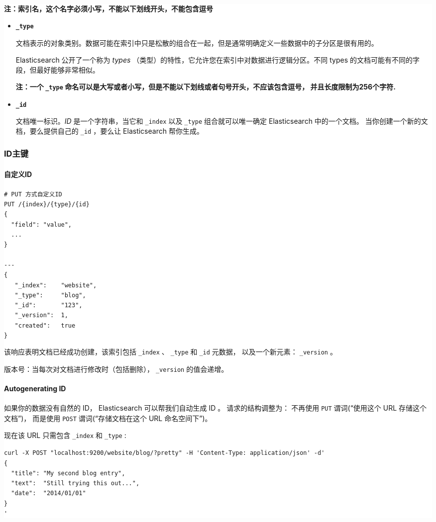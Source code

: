   **注：索引名，这个名字必须小写，不能以下划线开头，不能包含逗号**

  

- **`_type`**

  文档表示的对象类别。数据可能在索引中只是松散的组合在一起，但是通常明确定义一些数据中的子分区是很有用的。

  Elasticsearch 公开了一个称为 *types* （类型）的特性，它允许您在索引中对数据进行逻辑分区。不同 types 的文档可能有不同的字段，但最好能够非常相似。

  **注：一个 `_type` 命名可以是大写或者小写，但是不能以下划线或者句号开头，不应该包含逗号， 并且长度限制为256个字符.**

- **`_id`**

  文档唯一标识。*ID* 是一个字符串，当它和 `_index` 以及 `_type` 组合就可以唯一确定 Elasticsearch 中的一个文档。 当你创建一个新的文档，要么提供自己的 `_id` ，要么让 Elasticsearch 帮你生成。

### ID主键

#### 自定义ID

```
# PUT 方式自定义ID
PUT /{index}/{type}/{id}
{
  "field": "value",
  ...
}

---
{
   "_index":    "website",
   "_type":     "blog",
   "_id":       "123",
   "_version":  1,
   "created":   true
}
```

该响应表明文档已经成功创建，该索引包括 `_index` 、 `_type` 和 `_id` 元数据， 以及一个新元素： `_version` 。

版本号：当每次对文档进行修改时（包括删除）， `_version` 的值会递增。

#### Autogenerating ID

如果你的数据没有自然的 ID， Elasticsearch 可以帮我们自动生成 ID 。 请求的结构调整为： 不再使用 `PUT` 谓词(“使用这个 URL 存储这个文档”)， 而是使用 `POST` 谓词(“存储文档在这个 URL 命名空间下”)。

现在该 URL 只需包含 `_index` 和 `_type` :

```
curl -X POST "localhost:9200/website/blog/?pretty" -H 'Content-Type: application/json' -d'
{
  "title": "My second blog entry",
  "text":  "Still trying this out...",
  "date":  "2014/01/01"
}
'
```
